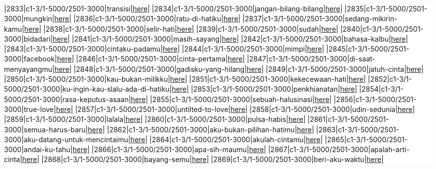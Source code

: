 |2833|c1-3/1-5000/2501-3000|transisi|[here](https://cdn.jsdelivr.net/gh/guitarchord/c1-3/1-5000/2501-3000/transisi.webp)|
|2834|c1-3/1-5000/2501-3000|jangan-bilang-bilang|[here](https://cdn.jsdelivr.net/gh/guitarchord/c1-3/1-5000/2501-3000/jangan-bilang-bilang.webp)|
|2835|c1-3/1-5000/2501-3000|mungkin|[here](https://cdn.jsdelivr.net/gh/guitarchord/c1-3/1-5000/2501-3000/mungkin.webp)|
|2836|c1-3/1-5000/2501-3000|ratu-di-hatiku|[here](https://cdn.jsdelivr.net/gh/guitarchord/c1-3/1-5000/2501-3000/ratu-di-hatiku.webp)|
|2837|c1-3/1-5000/2501-3000|sedang-mikirin-kamu|[here](https://cdn.jsdelivr.net/gh/guitarchord/c1-3/1-5000/2501-3000/sedang-mikirin-kamu.webp)|
|2838|c1-3/1-5000/2501-3000|selir-hati|[here](https://cdn.jsdelivr.net/gh/guitarchord/c1-3/1-5000/2501-3000/selir-hati.webp)|
|2839|c1-3/1-5000/2501-3000|sudah|[here](https://cdn.jsdelivr.net/gh/guitarchord/c1-3/1-5000/2501-3000/sudah.webp)|
|2840|c1-3/1-5000/2501-3000|bidadari|[here](https://cdn.jsdelivr.net/gh/guitarchord/c1-3/1-5000/2501-3000/bidadari.webp)|
|2841|c1-3/1-5000/2501-3000|masih-sayang|[here](https://cdn.jsdelivr.net/gh/guitarchord/c1-3/1-5000/2501-3000/masih-sayang.webp)|
|2842|c1-3/1-5000/2501-3000|bahasa-kalbu|[here](https://cdn.jsdelivr.net/gh/guitarchord/c1-3/1-5000/2501-3000/bahasa-kalbu.webp)|
|2843|c1-3/1-5000/2501-3000|cintaku-padamu|[here](https://cdn.jsdelivr.net/gh/guitarchord/c1-3/1-5000/2501-3000/cintaku-padamu.webp)|
|2844|c1-3/1-5000/2501-3000|mimpi|[here](https://cdn.jsdelivr.net/gh/guitarchord/c1-3/1-5000/2501-3000/mimpi.webp)|
|2845|c1-3/1-5000/2501-3000|facebook|[here](https://cdn.jsdelivr.net/gh/guitarchord/c1-3/1-5000/2501-3000/facebook.webp)|
|2846|c1-3/1-5000/2501-3000|cinta-pertama|[here](https://cdn.jsdelivr.net/gh/guitarchord/c1-3/1-5000/2501-3000/cinta-pertama.webp)|
|2847|c1-3/1-5000/2501-3000|di-saat-menyayangmu|[here](https://cdn.jsdelivr.net/gh/guitarchord/c1-3/1-5000/2501-3000/di-saat-menyayangmu.webp)|
|2848|c1-3/1-5000/2501-3000|gadisku-yang-hilang|[here](https://cdn.jsdelivr.net/gh/guitarchord/c1-3/1-5000/2501-3000/gadisku-yang-hilang.webp)|
|2849|c1-3/1-5000/2501-3000|jatuh-cinta|[here](https://cdn.jsdelivr.net/gh/guitarchord/c1-3/1-5000/2501-3000/jatuh-cinta.webp)|
|2850|c1-3/1-5000/2501-3000|kau-bukan-milikku|[here](https://cdn.jsdelivr.net/gh/guitarchord/c1-3/1-5000/2501-3000/kau-bukan-milikku.webp)|
|2851|c1-3/1-5000/2501-3000|kekecewaan-hati|[here](https://cdn.jsdelivr.net/gh/guitarchord/c1-3/1-5000/2501-3000/kekecewaan-hati.webp)|
|2852|c1-3/1-5000/2501-3000|ku-ingin-kau-slalu-ada-di-hatiku|[here](https://cdn.jsdelivr.net/gh/guitarchord/c1-3/1-5000/2501-3000/ku-ingin-kau-slalu-ada-di-hatiku.webp)|
|2853|c1-3/1-5000/2501-3000|penkhianatan|[here](https://cdn.jsdelivr.net/gh/guitarchord/c1-3/1-5000/2501-3000/penkhianatan.webp)|
|2854|c1-3/1-5000/2501-3000|rasa-keputus-asaan|[here](https://cdn.jsdelivr.net/gh/guitarchord/c1-3/1-5000/2501-3000/rasa-keputus-asaan.webp)|
|2855|c1-3/1-5000/2501-3000|sebuah-halusinasi|[here](https://cdn.jsdelivr.net/gh/guitarchord/c1-3/1-5000/2501-3000/sebuah-halusinasi.webp)|
|2856|c1-3/1-5000/2501-3000|true-love|[here](https://cdn.jsdelivr.net/gh/guitarchord/c1-3/1-5000/2501-3000/true-love.webp)|
|2857|c1-3/1-5000/2501-3000|untilted-to-love|[here](https://cdn.jsdelivr.net/gh/guitarchord/c1-3/1-5000/2501-3000/untilted-to-love.webp)|
|2858|c1-3/1-5000/2501-3000|udin-sedunia|[here](https://cdn.jsdelivr.net/gh/guitarchord/c1-3/1-5000/2501-3000/udin-sedunia.webp)|
|2859|c1-3/1-5000/2501-3000|lalala|[here](https://cdn.jsdelivr.net/gh/guitarchord/c1-3/1-5000/2501-3000/lalala.webp)|
|2860|c1-3/1-5000/2501-3000|pulsa-habis|[here](https://cdn.jsdelivr.net/gh/guitarchord/c1-3/1-5000/2501-3000/pulsa-habis.webp)|
|2861|c1-3/1-5000/2501-3000|semua-harus-baru|[here](https://cdn.jsdelivr.net/gh/guitarchord/c1-3/1-5000/2501-3000/semua-harus-baru.webp)|
|2862|c1-3/1-5000/2501-3000|aku-bukan-pilihan-hatimu|[here](https://cdn.jsdelivr.net/gh/guitarchord/c1-3/1-5000/2501-3000/aku-bukan-pilihan-hatimu.webp)|
|2863|c1-3/1-5000/2501-3000|aku-datang-untuk-mencintaimu|[here](https://cdn.jsdelivr.net/gh/guitarchord/c1-3/1-5000/2501-3000/aku-datang-untuk-mencintaimu.webp)|
|2864|c1-3/1-5000/2501-3000|akulah-cintamu|[here](https://cdn.jsdelivr.net/gh/guitarchord/c1-3/1-5000/2501-3000/akulah-cintamu.webp)|
|2865|c1-3/1-5000/2501-3000|andai-ku-tahu|[here](https://cdn.jsdelivr.net/gh/guitarchord/c1-3/1-5000/2501-3000/andai-ku-tahu.webp)|
|2866|c1-3/1-5000/2501-3000|apa-sih-maumu|[here](https://cdn.jsdelivr.net/gh/guitarchord/c1-3/1-5000/2501-3000/apa-sih-maumu.webp)|
|2867|c1-3/1-5000/2501-3000|apalah-arti-cinta|[here](https://cdn.jsdelivr.net/gh/guitarchord/c1-3/1-5000/2501-3000/apalah-arti-cinta.webp)|
|2868|c1-3/1-5000/2501-3000|bayang-semu|[here](https://cdn.jsdelivr.net/gh/guitarchord/c1-3/1-5000/2501-3000/bayang-semu.webp)|
|2869|c1-3/1-5000/2501-3000|beri-aku-waktu|[here](https://cdn.jsdelivr.net/gh/guitarchord/c1-3/1-5000/2501-3000/beri-aku-waktu.webp)|